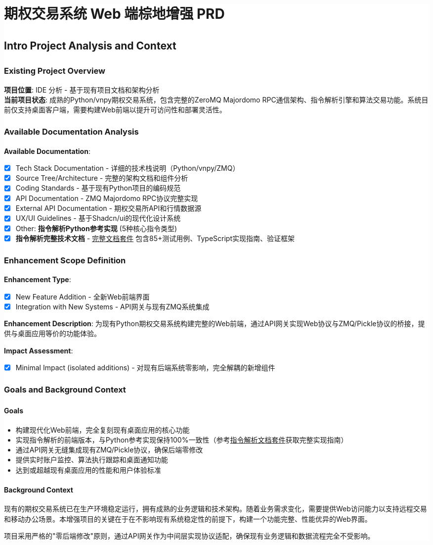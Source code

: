 # 期权交易系统 Web 端棕地增强 PRD

## Intro Project Analysis and Context

### Existing Project Overview

**项目位置**: IDE 分析 - 基于现有项目文档和架构分析  
**当前项目状态**: 成熟的Python/vnpy期权交易系统，包含完整的ZeroMQ Majordomo RPC通信架构、指令解析引擎和算法交易功能。系统目前仅支持桌面客户端，需要构建Web前端以提升可访问性和部署灵活性。

### Available Documentation Analysis

**Available Documentation**:

- [x] Tech Stack Documentation - 详细的技术栈说明（Python/vnpy/ZMQ）
- [x] Source Tree/Architecture - 完整的架构文档和组件分析
- [x] Coding Standards - 基于现有Python项目的编码规范
- [x] API Documentation - ZMQ Majordomo RPC协议完整实现
- [x] External API Documentation - 期权交易所API和行情数据源
- [x] UX/UI Guidelines - 基于Shadcn/ui的现代化设计系统
- [x] Other: **指令解析Python参考实现** (5种核心指令类型)
- [x] **指令解析完整技术文档** - [完整文档套件](./instruction-parsing/) 包含85+测试用例、TypeScript实现指南、验证框架

### Enhancement Scope Definition

**Enhancement Type**: 
- [x] New Feature Addition - 全新Web前端界面
- [x] Integration with New Systems - API网关与现有ZMQ系统集成

**Enhancement Description**: 为现有Python期权交易系统构建完整的Web前端，通过API网关实现Web协议与ZMQ/Pickle协议的桥接，提供与桌面应用等价的功能体验。

**Impact Assessment**: 
- [x] Minimal Impact (isolated additions) - 对现有后端系统零影响，完全解耦的新增组件

### Goals and Background Context

#### Goals

- 构建现代化Web前端，完全复刻现有桌面应用的核心功能
- 实现指令解析的前端版本，与Python参考实现保持100%一致性（参考[指令解析文档套件](./instruction-parsing/)获取完整实现指南）
- 通过API网关无缝集成现有ZMQ/Pickle协议，确保后端零修改
- 提供实时账户监控、算法执行跟踪和桌面通知功能
- 达到或超越现有桌面应用的性能和用户体验标准

#### Background Context

现有的期权交易系统已在生产环境稳定运行，拥有成熟的业务逻辑和技术架构。随着业务需求变化，需要提供Web访问能力以支持远程交易和移动办公场景。本增强项目的关键在于在不影响现有系统稳定性的前提下，构建一个功能完整、性能优异的Web界面。

项目采用严格的"零后端修改"原则，通过API网关作为中间层实现协议适配，确保现有业务逻辑和数据流程完全不受影响。
